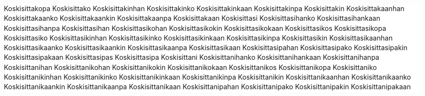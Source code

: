 Koskisittakopa
Koskisittako
Koskisittakinhan
Koskisittakinko
Koskisittakinkaan
Koskisittakinpa
Koskisittakin
Koskisittakaanhan
Koskisittakaanko
Koskisittakaankin
Koskisittakaanpa
Koskisittakaan
Koskisittasi
Koskisittasihanko
Koskisittasihankaan
Koskisittasihanpa
Koskisittasihan
Koskisittasikohan
Koskisittasikokin
Koskisittasikokaan
Koskisittasikos
Koskisittasikopa
Koskisittasiko
Koskisittasikinhan
Koskisittasikinko
Koskisittasikinkaan
Koskisittasikinpa
Koskisittasikin
Koskisittasikaanhan
Koskisittasikaanko
Koskisittasikaankin
Koskisittasikaanpa
Koskisittasikaan
Koskisittasipahan
Koskisittasipako
Koskisittasipakin
Koskisittasipakaan
Koskisittasipas
Koskisittasipa
Koskisittani
Koskisittanihanko
Koskisittanihankaan
Koskisittanihanpa
Koskisittanihan
Koskisittanikohan
Koskisittanikokin
Koskisittanikokaan
Koskisittanikos
Koskisittanikopa
Koskisittaniko
Koskisittanikinhan
Koskisittanikinko
Koskisittanikinkaan
Koskisittanikinpa
Koskisittanikin
Koskisittanikaanhan
Koskisittanikaanko
Koskisittanikaankin
Koskisittanikaanpa
Koskisittanikaan
Koskisittanipahan
Koskisittanipako
Koskisittanipakin
Koskisittanipakaan